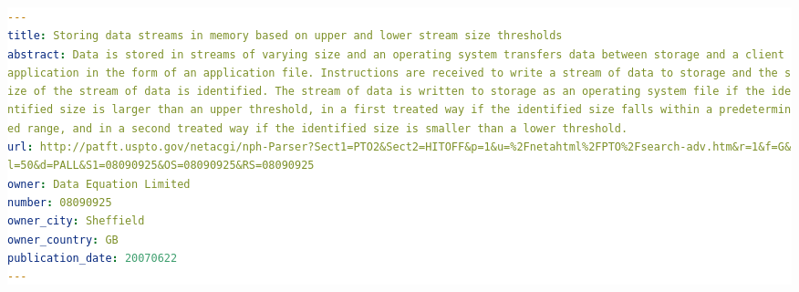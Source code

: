 ```yaml
---
title: Storing data streams in memory based on upper and lower stream size thresholds
abstract: Data is stored in streams of varying size and an operating system transfers data between storage and a client application in the form of an application file. Instructions are received to write a stream of data to storage and the size of the stream of data is identified. The stream of data is written to storage as an operating system file if the identified size is larger than an upper threshold, in a first treated way if the identified size falls within a predetermined range, and in a second treated way if the identified size is smaller than a lower threshold.
url: http://patft.uspto.gov/netacgi/nph-Parser?Sect1=PTO2&Sect2=HITOFF&p=1&u=%2Fnetahtml%2FPTO%2Fsearch-adv.htm&r=1&f=G&l=50&d=PALL&S1=08090925&OS=08090925&RS=08090925
owner: Data Equation Limited
number: 08090925
owner_city: Sheffield
owner_country: GB
publication_date: 20070622
---
```


